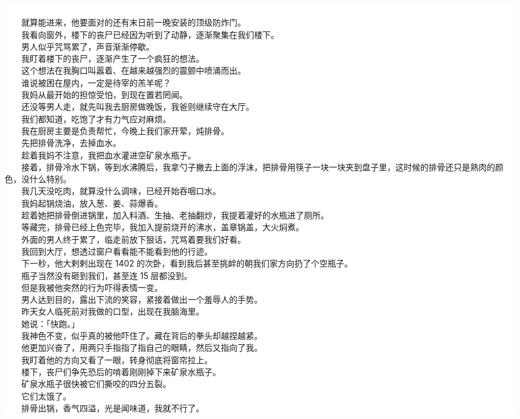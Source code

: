 <br>   
&emsp;&emsp;就算能进来，他要面对的还有末日前一晚安装的顶级防炸门。  
<br>   
&emsp;&emsp;我看向窗外，楼下的丧尸已经因为听到了动静，逐渐聚集在我们楼下。  
<br>   
&emsp;&emsp;男人似乎咒骂累了，声音渐渐停歇。  
<br>   
&emsp;&emsp;我盯着楼下的丧尸，逐渐产生了一个疯狂的想法。  
<br>   
&emsp;&emsp;这个想法在我胸口叫嚣着、在越来越强烈的震颤中喷涌而出。  
<br>   
&emsp;&emsp;谁说被困在屋内，一定是待宰的羔羊呢？  
<br>   
&emsp;&emsp;我妈从最开始的担惊受怕，到现在置若罔闻。  
<br>   
&emsp;&emsp;还没等男人走，就先叫我去厨房做晚饭，我爸则继续守在大厅。  
<br>   
&emsp;&emsp;我们都知道，吃饱了才有力气应对麻烦。  
<br>   
&emsp;&emsp;我在厨房主要是负责帮忙，今晚上我们家开荤，炖排骨。  
<br>   
&emsp;&emsp;先把排骨洗净，去掉血水。  
<br>   
&emsp;&emsp;趁着我妈不注意，我把血水灌进空矿泉水瓶子。  
<br>   
&emsp;&emsp;接着，排骨冷水下锅，等到水沸腾后，我拿勺子撇去上面的浮沫，把排骨用筷子一块一块夹到盘子里，这时候的排骨还只是熟肉的颜色，没什么特别。  
<br>   
&emsp;&emsp;我几天没吃肉，就算没什么调味，已经开始吞咽口水。  
<br>   
&emsp;&emsp;我妈起锅烧油，放入葱、姜、蒜爆香。  
<br>   
&emsp;&emsp;趁着她把排骨倒进锅里，加入料酒、生抽、老抽翻炒，我提着灌好的水瓶进了厕所。  
<br>   
&emsp;&emsp;等藏完，排骨已经上色完毕，我加入提前烧开的沸水，盖章锅盖，大火焖煮。  
<br>   
&emsp;&emsp;外面的男人终于累了，临走前放下狠话，咒骂着要我们好看。  
<br>   
&emsp;&emsp;我回到大厅，想透过窗户看看能不能看到他的行迹。  
<br>   
&emsp;&emsp;下一秒，他大剌剌出现在 1402 的次卧，看到我后甚至挑衅的朝我们家方向扔了个空瓶子。  
<br>   
&emsp;&emsp;瓶子当然没有砸到我们，甚至连 15 层都没到。  
<br>   
&emsp;&emsp;但是我被他突然的行为吓得表情一变。  
<br>   
&emsp;&emsp;男人达到目的，露出下流的笑容，紧接着做出一个羞辱人的手势。  
<br>   
&emsp;&emsp;昨天女人临死前对我做的口型，出现在我脑海里。  
<br>   
&emsp;&emsp;她说：「快跑。」  
<br>   
&emsp;&emsp;我神色不变，似乎真的被他吓住了。藏在背后的拳头却越捏越紧。  
<br>   
&emsp;&emsp;他更加兴奋了，用两只手指指了指自己的眼睛，然后又指向了我。  
<br>   
&emsp;&emsp;我盯着他的方向又看了一眼，转身彻底将窗帘拉上。  
<br>   
&emsp;&emsp;楼下，丧尸们争先恐后的啃着刚刚掉下来矿泉水瓶子。  
<br>   
&emsp;&emsp;矿泉水瓶子很快被它们撕咬的四分五裂。  
<br>   
&emsp;&emsp;它们太饿了。  
<br>   
&emsp;&emsp;排骨出锅，香气四溢，光是闻味道，我就不行了。  